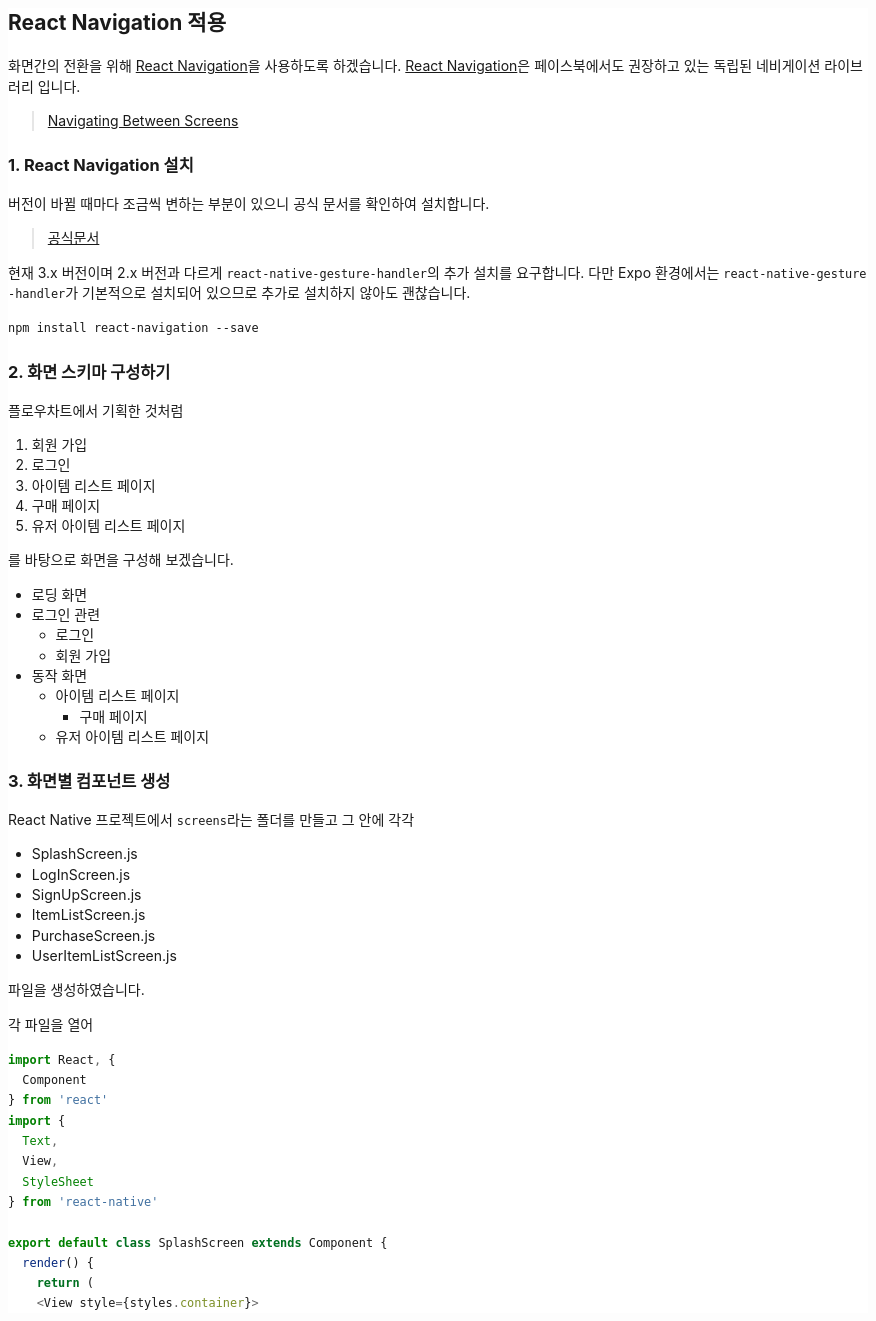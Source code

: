 ## React Navigation 적용

화면간의 전환을 위해 [React Navigation](https://reactnavigation.org)을 사용하도록 하겠습니다. [React Navigation](https://reactnavigation.org)은 페이스북에서도 권장하고 있는 독립된 네비게이션 라이브러리 입니다.

> [Navigating Between Screens](https://facebook.github.io/react-native/docs/navigation)

### 1. React Navigation 설치

버전이 바뀔 때마다 조금씩 변하는 부분이 있으니 공식 문서를 확인하여 설치합니다.

> [공식문서](https://reactnavigation.org/docs/en/getting-started.html)

현재 3.x 버전이며 2.x 버전과 다르게 `react-native-gesture-handler`의 추가 설치를 요구합니다. 다만 Expo 환경에서는 `react-native-gesture-handler`가 기본적으로 설치되어 있으므로 추가로 설치하지 않아도 괜찮습니다.

```
npm install react-navigation --save
```

### 2. 화면 스키마 구성하기

플로우차트에서 기획한 것처럼

1. 회원 가입
2. 로그인
3. 아이템 리스트 페이지
4. 구매 페이지
5. 유저 아이템 리스트 페이지

를 바탕으로 화면을 구성해 보겠습니다.

- 로딩 화면
- 로그인 관련
	- 로그인
	- 회원 가입
- 동작 화면
	- 아이템 리스트 페이지
		- 구매 페이지
	- 유저 아이템 리스트 페이지

### 3. 화면별 컴포넌트 생성
React Native 프로젝트에서 `screens`라는 폴더를 만들고 그 안에 각각

- SplashScreen.js
- LogInScreen.js
- SignUpScreen.js
- ItemListScreen.js
- PurchaseScreen.js
- UserItemListScreen.js

파일을 생성하였습니다.

각 파일을 열어

```js
import React, {
  Component
} from 'react'
import {
  Text,
  View,
  StyleSheet
} from 'react-native'

export default class SplashScreen extends Component {
  render() {
    return (
    <View style={styles.container}>
```